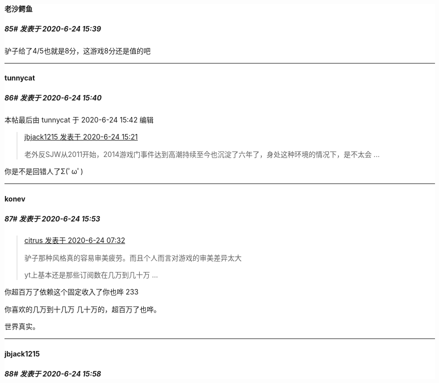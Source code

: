 ####  老沙鳄鱼  
##### 85#       发表于 2020-6-24 15:39




驴子给了4/5也就是8分，这游戏8分还是值的吧







*****

####  tunnycat  
##### 86#       发表于 2020-6-24 15:40



 本帖最后由 tunnycat 于 2020-6-24 15:42 编辑 
<blockquote><a href="httphttps://bbs.saraba1st.com/2b/forum.php?mod=redirect&amp;goto=findpost&amp;pid=47934848&amp;ptid=1943743" target="_blank">jbjack1215 发表于 2020-6-24 15:21</a>

老外反SJW从2011开始，2014游戏门事件达到高潮持续至今也沉淀了六年了，身处这种环境的情况下，是不太会 ...</blockquote>
你是不是回错人了Σ(ﾟωﾟ)







*****

####  konev  
##### 87#       发表于 2020-6-24 15:53



<blockquote><a href="httphttps://bbs.saraba1st.com/2b/forum.php?mod=redirect&amp;goto=findpost&amp;pid=47928488&amp;ptid=1943743" target="_blank">citrus 发表于 2020-6-24 07:32</a>

驴子那种风格真的容易审美疲劳。而且个人而言对游戏的审美差异太大


yt上基本还是那些订阅数在几万到几十万 ...</blockquote>
你超百万了依赖这个固定收入了你也哗 233


你喜欢的几万到十几万 几十万的，超百万了也哗。


世界真实。







*****

####  jbjack1215  
##### 88#       发表于 2020-6-24 15:58
